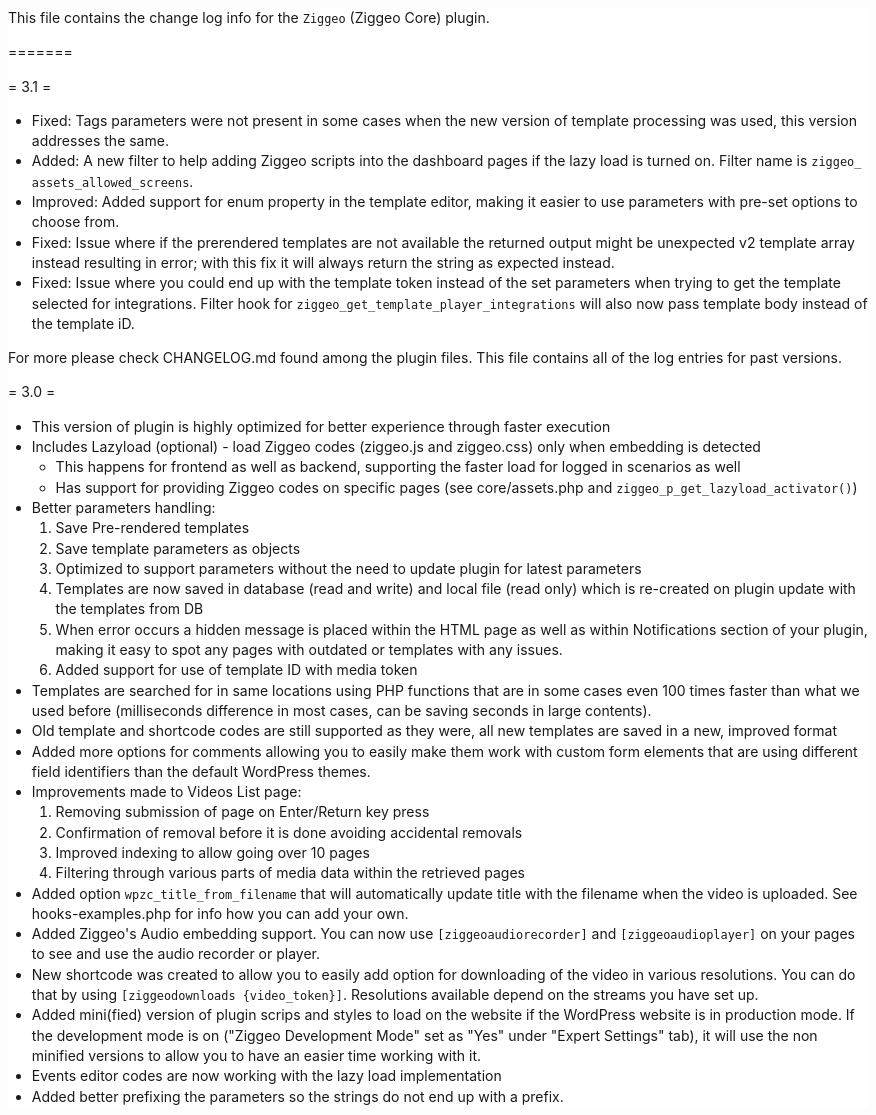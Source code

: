 This file contains the change log info for the `Ziggeo` (Ziggeo Core) plugin.

=======

= 3.1 =

* Fixed: Tags parameters were not present in some cases when the new version of template processing was used, this version addresses the same.
* Added: A new filter to help adding Ziggeo scripts into the dashboard pages if the lazy load is turned on. Filter name is `ziggeo_assets_allowed_screens`.
* Improved: Added support for enum property in the template editor, making it easier to use parameters with pre-set options to choose from.
* Fixed: Issue where if the prerendered templates are not available the returned output might be unexpected v2 template array instead resulting in error; with this fix it will always return the string as expected instead.
* Fixed: Issue where you could end up with the template token instead of the set parameters when trying to get the template selected for integrations. Filter hook for `ziggeo_get_template_player_integrations` will also now pass template body instead of the template iD.

For more please check CHANGELOG.md found among the plugin files. This file contains all of the log entries for past versions.

= 3.0 =

* This version of plugin is highly optimized for better experience through faster execution
* Includes Lazyload (optional) - load Ziggeo codes (ziggeo.js and ziggeo.css) only when embedding is detected
    * This happens for frontend as well as backend, supporting the faster load for logged in scenarios as well
    * Has support for providing Ziggeo codes on specific pages (see core/assets.php and `ziggeo_p_get_lazyload_activator()`)
* Better parameters handling:
    1. Save Pre-rendered templates
    2. Save template parameters as objects
    3. Optimized to support parameters without the need to update plugin for latest parameters
    4. Templates are now saved in database (read and write) and local file (read only) which is re-created on plugin update with the templates from DB
    5. When error occurs a hidden message is placed within the HTML page as well as within Notifications section of your plugin, making it easy to spot any pages with outdated or templates with any issues.
    6. Added support for use of template ID with media token
* Templates are searched for in same locations using PHP functions that are in some cases even 100 times faster than what we used before (milliseconds difference in most cases, can be saving seconds in large contents).
* Old template and shortcode codes are still supported as they were, all new templates are saved in a new, improved format
* Added more options for comments allowing you to easily make them work with custom form elements that are using different field identifiers than the default WordPress themes.
* Improvements made to Videos List page:
    1. Removing submission of page on Enter/Return key press
    2. Confirmation of removal before it is done avoiding accidental removals
    3. Improved indexing to allow going over 10 pages
    4. Filtering through various parts of media data within the retrieved pages
* Added option `wpzc_title_from_filename` that will automatically update title with the filename when the video is uploaded. See hooks-examples.php for info how you can add your own.
* Added Ziggeo's Audio embedding support. You can now use `[ziggeoaudiorecorder]` and `[ziggeoaudioplayer]` on your pages to see and use the audio recorder or player.
* New shortcode was created to allow you to easily add option for downloading of the video in various resolutions. You can do that by using `[ziggeodownloads {video_token}]`. Resolutions available depend on the streams you have set up.
* Added mini(fied) version of plugin scrips and styles to load on the website if the WordPress website is in production mode. If the development mode is on ("Ziggeo Development Mode" set as "Yes" under "Expert Settings" tab), it will use the non minified versions to allow you to have an easier time working with it.
* Events editor codes are now working with the lazy load implementation
* Added better prefixing the parameters so the strings do not end up with a prefix.